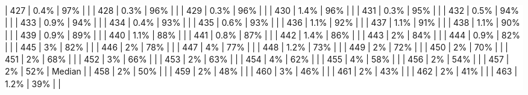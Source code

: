 | 427 | 0.4% | 97% |  |
| 428 | 0.3% | 96% |  |
| 429 | 0.3% | 96% |  |
| 430 | 1.4% | 96% |  |
| 431 | 0.3% | 95% |  |
| 432 | 0.5% | 94% |  |
| 433 | 0.9% | 94% |  |
| 434 | 0.4% | 93% |  |
| 435 | 0.6% | 93% |  |
| 436 | 1.1% | 92% |  |
| 437 | 1.1% | 91% |  |
| 438 | 1.1% | 90% |  |
| 439 | 0.9% | 89% |  |
| 440 | 1.1% | 88% |  |
| 441 | 0.8% | 87% |  |
| 442 | 1.4% | 86% |  |
| 443 | 2% | 84% |  |
| 444 | 0.9% | 82% |  |
| 445 | 3% | 82% |  |
| 446 | 2% | 78% |  |
| 447 | 4% | 77% |  |
| 448 | 1.2% | 73% |  |
| 449 | 2% | 72% |  |
| 450 | 2% | 70% |  |
| 451 | 2% | 68% |  |
| 452 | 3% | 66% |  |
| 453 | 2% | 63% |  |
| 454 | 4% | 62% |  |
| 455 | 4% | 58% |  |
| 456 | 2% | 54% |  |
| 457 | 2% | 52% | Median |
| 458 | 2% | 50% |  |
| 459 | 2% | 48% |  |
| 460 | 3% | 46% |  |
| 461 | 2% | 43% |  |
| 462 | 2% | 41% |  |
| 463 | 1.2% | 39% |  |